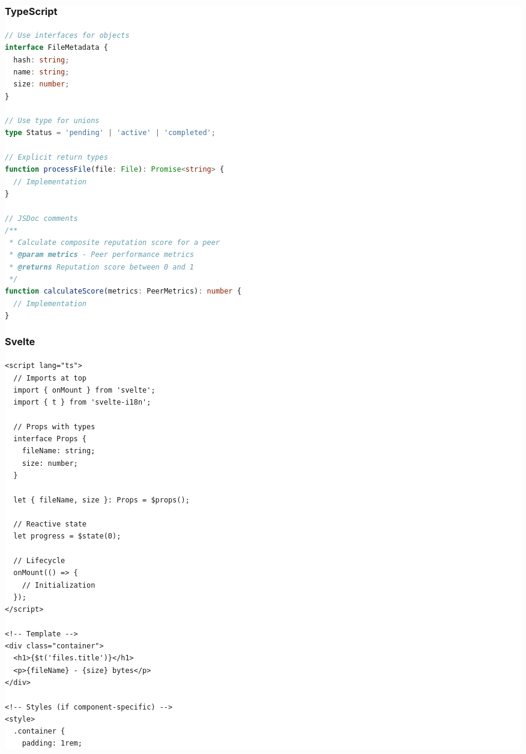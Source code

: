 ### TypeScript

```typescript
// Use interfaces for objects
interface FileMetadata {
  hash: string;
  name: string;
  size: number;
}

// Use type for unions
type Status = 'pending' | 'active' | 'completed';

// Explicit return types
function processFile(file: File): Promise<string> {
  // Implementation
}

// JSDoc comments
/**
 * Calculate composite reputation score for a peer
 * @param metrics - Peer performance metrics
 * @returns Reputation score between 0 and 1
 */
function calculateScore(metrics: PeerMetrics): number {
  // Implementation
}
```

### Svelte

```svelte
<script lang="ts">
  // Imports at top
  import { onMount } from 'svelte';
  import { t } from 'svelte-i18n';

  // Props with types
  interface Props {
    fileName: string;
    size: number;
  }

  let { fileName, size }: Props = $props();

  // Reactive state
  let progress = $state(0);

  // Lifecycle
  onMount(() => {
    // Initialization
  });
</script>

<!-- Template -->
<div class="container">
  <h1>{$t('files.title')}</h1>
  <p>{fileName} - {size} bytes</p>
</div>

<!-- Styles (if component-specific) -->
<style>
  .container {
    padding: 1rem;
```